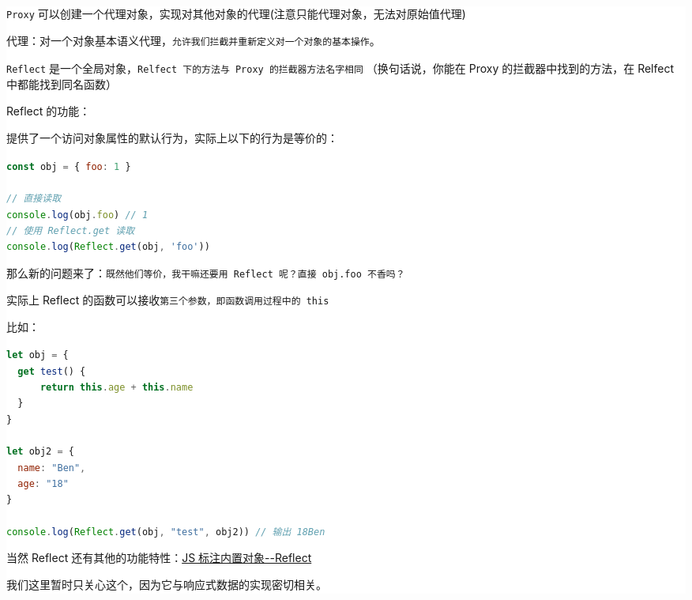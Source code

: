 `Proxy` 可以创建一个代理对象，实现对其他对象的代理(注意只能代理对象，无法对原始值代理)

代理：对一个对象基本语义代理，`允许我们拦截并重新定义对一个对象的基本操作`。

`Reflect` 是一个全局对象，`Relfect 下的方法与 Proxy 的拦截器方法名字相同`
（换句话说，你能在 Proxy 的拦截器中找到的方法，在 Relfect 中都能找到同名函数）

Reflect 的功能：

提供了一个访问对象属性的默认行为，实际上以下的行为是等价的：

```js
const obj = { foo: 1 }

// 直接读取 
console.log(obj.foo) // 1
// 使用 Reflect.get 读取
console.log(Reflect.get(obj, 'foo'))
```

那么新的问题来了：`既然他们等价，我干嘛还要用 Reflect 呢？直接 obj.foo 不香吗？`

实际上 Reflect 的函数可以接收`第三个参数，即函数调用过程中的 this`

比如：

```js
let obj = {
  get test() {
      return this.age + this.name
  }
}

let obj2 = {
  name: "Ben",
  age: "18"
}

console.log(Reflect.get(obj, "test", obj2)) // 输出 18Ben
```

当然 Reflect 还有其他的功能特性：[JS 标注内置对象--Reflect](https://developer.mozilla.org/zh-CN/docs/Web/JavaScript/Reference/Global_Objects/Reflect)

我们这里暂时只关心这个，因为它与响应式数据的实现密切相关。
